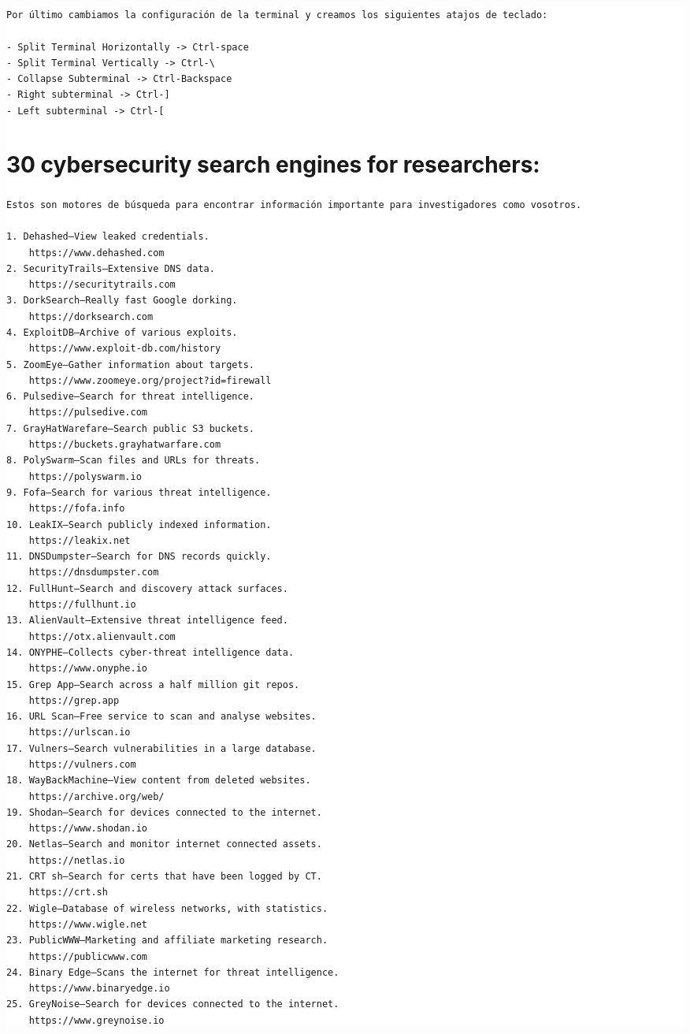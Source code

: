 
    Por último cambiamos la configuración de la terminal y creamos los siguientes atajos de teclado:

    - Split Terminal Horizontally -> Ctrl-space
    - Split Terminal Vertically -> Ctrl-\
    - Collapse Subterminal -> Ctrl-Backspace
    - Right subterminal -> Ctrl-]
    - Left subterminal -> Ctrl-[

# 30 cybersecurity search engines for researchers:

    Estos son motores de búsqueda para encontrar información importante para investigadores como vosotros.

    1. Dehashed—View leaked credentials.
        https://www.dehashed.com
    2. SecurityTrails—Extensive DNS data.
        https://securitytrails.com
    3. DorkSearch—Really fast Google dorking.
        https://dorksearch.com
    4. ExploitDB—Archive of various exploits.
        https://www.exploit-db.com/history
    5. ZoomEye—Gather information about targets.
        https://www.zoomeye.org/project?id=firewall
    6. Pulsedive—Search for threat intelligence.
        https://pulsedive.com
    7. GrayHatWarefare—Search public S3 buckets.
        https://buckets.grayhatwarfare.com
    8. PolySwarm—Scan files and URLs for threats.
        https://polyswarm.io
    9. Fofa—Search for various threat intelligence.
        https://fofa.info
    10. LeakIX—Search publicly indexed information.
        https://leakix.net
    11. DNSDumpster—Search for DNS records quickly.
        https://dnsdumpster.com
    12. FullHunt—Search and discovery attack surfaces.
        https://fullhunt.io
    13. AlienVault—Extensive threat intelligence feed.
        https://otx.alienvault.com
    14. ONYPHE—Collects cyber-threat intelligence data.
        https://www.onyphe.io
    15. Grep App—Search across a half million git repos.
        https://grep.app
    16. URL Scan—Free service to scan and analyse websites.
        https://urlscan.io
    17. Vulners—Search vulnerabilities in a large database.
        https://vulners.com
    18. WayBackMachine—View content from deleted websites.
        https://archive.org/web/
    19. Shodan—Search for devices connected to the internet.
        https://www.shodan.io
    20. Netlas—Search and monitor internet connected assets.
        https://netlas.io
    21. CRT sh—Search for certs that have been logged by CT.
        https://crt.sh
    22. Wigle—Database of wireless networks, with statistics.
        https://www.wigle.net
    23. PublicWWW—Marketing and affiliate marketing research.
        https://publicwww.com
    24. Binary Edge—Scans the internet for threat intelligence.
        https://www.binaryedge.io
    25. GreyNoise—Search for devices connected to the internet.
        https://www.greynoise.io